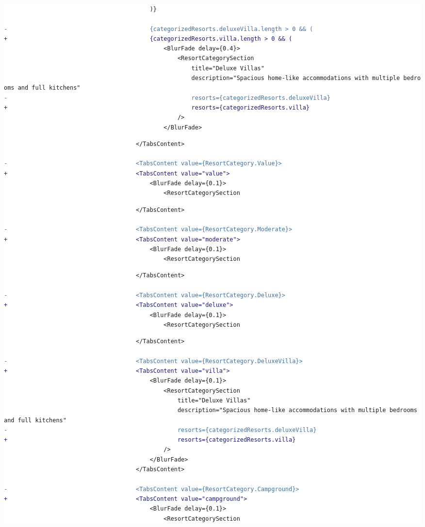 ```diff
                                          )}
  
-                                         {categorizedResorts.deluxeVilla.length > 0 && (
+                                         {categorizedResorts.villa.length > 0 && (
                                              <BlurFade delay={0.4}>
                                                  <ResortCategorySection
                                                      title="Deluxe Villas"
                                                      description="Spacious home-like accommodations with multiple bedrooms and full kitchens"
-                                                     resorts={categorizedResorts.deluxeVilla}
+                                                     resorts={categorizedResorts.villa}
                                                  />
                                              </BlurFade>
```

```diff
                                      </TabsContent>
  
-                                     <TabsContent value={ResortCategory.Value}>
+                                     <TabsContent value="value">
                                          <BlurFade delay={0.1}>
                                              <ResortCategorySection
```

```diff
                                      </TabsContent>
  
-                                     <TabsContent value={ResortCategory.Moderate}>
+                                     <TabsContent value="moderate">
                                          <BlurFade delay={0.1}>
                                              <ResortCategorySection
```

```diff
                                      </TabsContent>
  
-                                     <TabsContent value={ResortCategory.Deluxe}>
+                                     <TabsContent value="deluxe">
                                          <BlurFade delay={0.1}>
                                              <ResortCategorySection
```

```diff
                                      </TabsContent>
  
-                                     <TabsContent value={ResortCategory.DeluxeVilla}>
+                                     <TabsContent value="villa">
                                          <BlurFade delay={0.1}>
                                              <ResortCategorySection
                                                  title="Deluxe Villas"
                                                  description="Spacious home-like accommodations with multiple bedrooms and full kitchens"
-                                                 resorts={categorizedResorts.deluxeVilla}
+                                                 resorts={categorizedResorts.villa}
                                              />
                                          </BlurFade>
                                      </TabsContent>
  
-                                     <TabsContent value={ResortCategory.Campground}>
+                                     <TabsContent value="campground">
                                          <BlurFade delay={0.1}>
                                              <ResortCategorySection
```

